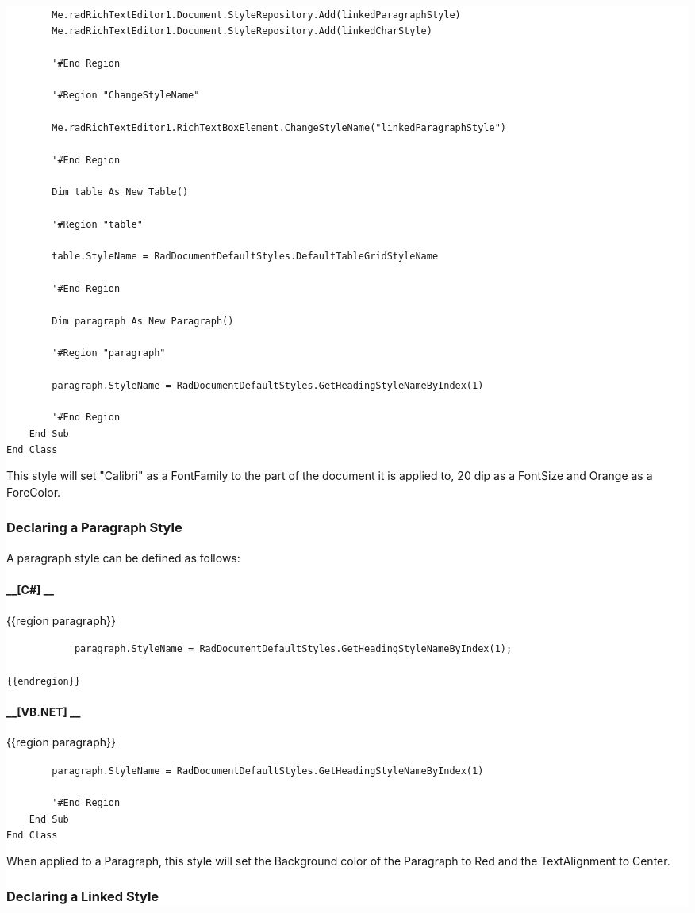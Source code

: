 	        Me.radRichTextEditor1.Document.StyleRepository.Add(linkedParagraphStyle)
	        Me.radRichTextEditor1.Document.StyleRepository.Add(linkedCharStyle)
	
	        '#End Region
	
	        '#Region "ChangeStyleName"
	
	        Me.radRichTextEditor1.RichTextBoxElement.ChangeStyleName("linkedParagraphStyle")
	
	        '#End Region
	
	        Dim table As New Table()
	
	        '#Region "table"
	
	        table.StyleName = RadDocumentDefaultStyles.DefaultTableGridStyleName
	
	        '#End Region
	
	        Dim paragraph As New Paragraph()
	
	        '#Region "paragraph"
	
	        paragraph.StyleName = RadDocumentDefaultStyles.GetHeadingStyleNameByIndex(1)
	
	        '#End Region
	    End Sub
	End Class



This style will set "Calibri" as a FontFamily to the part of the document it is applied to, 20 dip as a FontSize and Orange as a ForeColor.

### Declaring a Paragraph Style

A paragraph style can be defined as follows:

#### __[C#] __

{{region paragraph}}
	
	            paragraph.StyleName = RadDocumentDefaultStyles.GetHeadingStyleNameByIndex(1);
	
	{{endregion}}



#### __[VB.NET] __

{{region paragraph}}
	
	        paragraph.StyleName = RadDocumentDefaultStyles.GetHeadingStyleNameByIndex(1)
	
	        '#End Region
	    End Sub
	End Class



When applied to a Paragraph, this style will set the Background color of the Paragraph to Red and the TextAlignment to Center.

### Declaring a Linked Style
